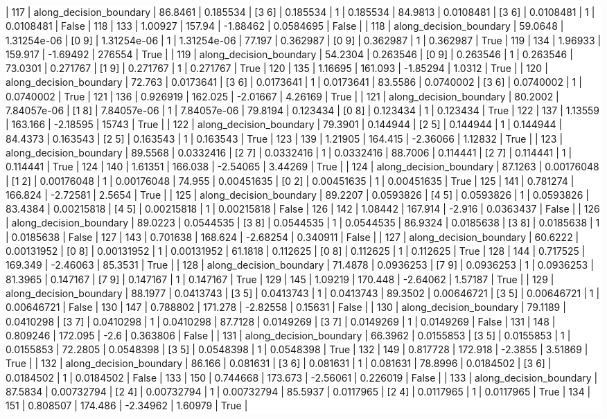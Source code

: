 | 117 | along_decision_boundary |     86.8461 | 0.185534    | [3 6]    |   0.185534    |      1 | 0.185534    |      84.9813 | 0.0108481   | [3 6]     |    0.0108481   |       1 | 0.0108481   | False     |    118 |             133 |                1.00927  |              157.94    | -1.88462    |      0.0584695   | False           |
| 118 | along_decision_boundary |     59.0648 | 1.31254e-06 | [0 9]    |   1.31254e-06 |      1 | 1.31254e-06 |      77.197  | 0.362987    | [0 9]     |    0.362987    |       1 | 0.362987    | True      |    119 |             134 |                1.96933  |              159.917   | -1.69492    | 276554           | True            |
| 119 | along_decision_boundary |     54.2304 | 0.263546    | [0 9]    |   0.263546    |      1 | 0.263546    |      73.0301 | 0.271767    | [1 9]     |    0.271767    |       1 | 0.271767    | True      |    120 |             135 |                1.16695  |              161.093   | -1.85294    |      1.0312      | True            |
| 120 | along_decision_boundary |     72.763  | 0.0173641   | [3 6]    |   0.0173641   |      1 | 0.0173641   |      83.5586 | 0.0740002   | [3 6]     |    0.0740002   |       1 | 0.0740002   | True      |    121 |             136 |                0.926919 |              162.025   | -2.01667    |      4.26169     | True            |
| 121 | along_decision_boundary |     80.2002 | 7.84057e-06 | [1 8]    |   7.84057e-06 |      1 | 7.84057e-06 |      79.8194 | 0.123434    | [0 8]     |    0.123434    |       1 | 0.123434    | True      |    122 |             137 |                1.13559  |              163.166   | -2.18595    |  15743           | True            |
| 122 | along_decision_boundary |     79.3901 | 0.144944    | [2 5]    |   0.144944    |      1 | 0.144944    |      84.4373 | 0.163543    | [2 5]     |    0.163543    |       1 | 0.163543    | True      |    123 |             139 |                1.21905  |              164.415   | -2.36066    |      1.12832     | True            |
| 123 | along_decision_boundary |     89.5568 | 0.0332416   | [2 7]    |   0.0332416   |      1 | 0.0332416   |      88.7006 | 0.114441    | [2 7]     |    0.114441    |       1 | 0.114441    | True      |    124 |             140 |                1.61351  |              166.038   | -2.54065    |      3.44269     | True            |
| 124 | along_decision_boundary |     87.1263 | 0.00176048  | [1 2]    |   0.00176048  |      1 | 0.00176048  |      74.955  | 0.00451635  | [0 2]     |    0.00451635  |       1 | 0.00451635  | True      |    125 |             141 |                0.781274 |              166.824   | -2.72581    |      2.5654      | True            |
| 125 | along_decision_boundary |     89.2207 | 0.0593826   | [4 5]    |   0.0593826   |      1 | 0.0593826   |      83.4384 | 0.00215818  | [4 5]     |    0.00215818  |       1 | 0.00215818  | False     |    126 |             142 |                1.08442  |              167.914   | -2.916      |      0.0363437   | False           |
| 126 | along_decision_boundary |     89.0223 | 0.0544535   | [3 8]    |   0.0544535   |      1 | 0.0544535   |      86.9324 | 0.0185638   | [3 8]     |    0.0185638   |       1 | 0.0185638   | False     |    127 |             143 |                0.701638 |              168.624   | -2.68254    |      0.340911    | False           |
| 127 | along_decision_boundary |     60.6222 | 0.00131952  | [0 8]    |   0.00131952  |      1 | 0.00131952  |      61.1818 | 0.112625    | [0 8]     |    0.112625    |       1 | 0.112625    | True      |    128 |             144 |                0.717525 |              169.349   | -2.46063    |     85.3531      | True            |
| 128 | along_decision_boundary |     71.4878 | 0.0936253   | [7 9]    |   0.0936253   |      1 | 0.0936253   |      81.3965 | 0.147167    | [7 9]     |    0.147167    |       1 | 0.147167    | True      |    129 |             145 |                1.09219  |              170.448   | -2.64062    |      1.57187     | True            |
| 129 | along_decision_boundary |     88.1977 | 0.0413743   | [3 5]    |   0.0413743   |      1 | 0.0413743   |      89.3502 | 0.00646721  | [3 5]     |    0.00646721  |       1 | 0.00646721  | False     |    130 |             147 |                0.788802 |              171.278   | -2.82558    |      0.15631     | False           |
| 130 | along_decision_boundary |     79.1189 | 0.0410298   | [3 7]    |   0.0410298   |      1 | 0.0410298   |      87.7128 | 0.0149269   | [3 7]     |    0.0149269   |       1 | 0.0149269   | False     |    131 |             148 |                0.809246 |              172.095   | -2.6        |      0.363806    | False           |
| 131 | along_decision_boundary |     66.3962 | 0.0155853   | [3 5]    |   0.0155853   |      1 | 0.0155853   |      72.2805 | 0.0548398   | [3 5]     |    0.0548398   |       1 | 0.0548398   | True      |    132 |             149 |                0.817728 |              172.918   | -2.3855     |      3.51869     | True            |
| 132 | along_decision_boundary |     86.166  | 0.081631    | [3 6]    |   0.081631    |      1 | 0.081631    |      78.8996 | 0.0184502   | [3 6]     |    0.0184502   |       1 | 0.0184502   | False     |    133 |             150 |                0.744668 |              173.673   | -2.56061    |      0.226019    | False           |
| 133 | along_decision_boundary |     87.5834 | 0.00732794  | [2 4]    |   0.00732794  |      1 | 0.00732794  |      85.5937 | 0.0117965   | [2 4]     |    0.0117965   |       1 | 0.0117965   | True      |    134 |             151 |                0.808507 |              174.486   | -2.34962    |      1.60979     | True            |